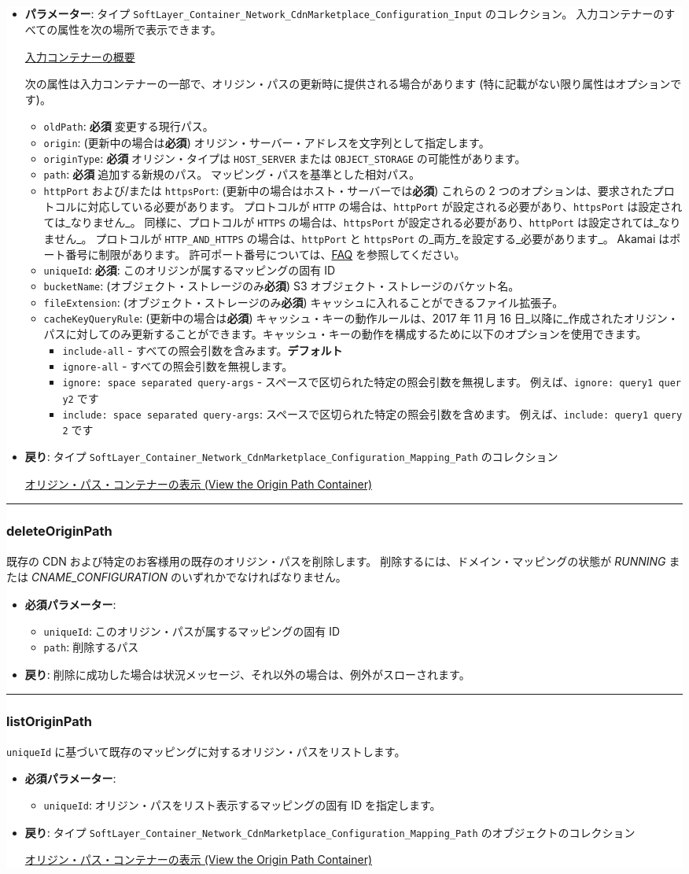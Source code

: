 * **パラメーター**: タイプ `SoftLayer_Container_Network_CdnMarketplace_Configuration_Input` のコレクション。
  入力コンテナーのすべての属性を次の場所で表示できます。

  [入力コンテナーの概要](/docs/infrastructure/CDN?topic=CDN-input-container)

  次の属性は入力コンテナーの一部で、オリジン・パスの更新時に提供される場合があります (特に記載がない限り属性はオプションです)。
    * `oldPath`: **必須** 変更する現行パス。
    * `origin`: (更新中の場合は**必須**) オリジン・サーバー・アドレスを文字列として指定します。
    * `originType`: **必須** オリジン・タイプは `HOST_SERVER` または `OBJECT_STORAGE` の可能性があります。
    * `path`: **必須** 追加する新規のパス。 マッピング・パスを基準とした相対パス。
    * `httpPort` および/または `httpsPort`: (更新中の場合はホスト・サーバーでは**必須**) これらの 2 つのオプションは、要求されたプロトコルに対応している必要があります。 プロトコルが `HTTP` の場合は、`httpPort` が設定される必要があり、`httpsPort` は設定されては_なりません_。 同様に、プロトコルが `HTTPS` の場合は、`httpsPort` が設定される必要があり、`httpPort` は設定されては_なりません_。 プロトコルが `HTTP_AND_HTTPS` の場合は、`httpPort` と `httpsPort` の_両方_を設定する_必要があります_。 Akamai はポート番号に制限があります。 許可ポート番号については、[FAQ](/docs/infrastructure/CDN?topic=CDN-faqs#are-there-any-restrictions-on-what-http-and-https-port-numbers-are-allowed-for-akamai-) を参照してください。
    * `uniqueId`: **必須**: このオリジンが属するマッピングの固有 ID
    * `bucketName`: (オブジェクト・ストレージのみ**必須**) S3 オブジェクト・ストレージのバケット名。
    * `fileExtension`: (オブジェクト・ストレージのみ**必須**) キャッシュに入れることができるファイル拡張子。
    * `cacheKeyQueryRule`: (更新中の場合は**必須**) キャッシュ・キーの動作ルールは、2017 年 11 月 16 日_以降に_作成されたオリジン・パスに対してのみ更新することができます。キャッシュ・キーの動作を構成するために以下のオプションを使用できます。
      * `include-all` - すべての照会引数を含みます。**デフォルト**
      * `ignore-all` - すべての照会引数を無視します。
      * `ignore: space separated query-args` - スペースで区切られた特定の照会引数を無視します。 例えば、`ignore: query1 query2` です
      * `include: space separated query-args`: スペースで区切られた特定の照会引数を含めます。 例えば、`include: query1 query2` です

* **戻り**: タイプ `SoftLayer_Container_Network_CdnMarketplace_Configuration_Mapping_Path` のコレクション

  [オリジン・パス・コンテナーの表示 (View the Origin Path Container)](/docs/infrastructure/CDN?topic=CDN-path-origin-container)

----
### deleteOriginPath
既存の CDN および特定のお客様用の既存のオリジン・パスを削除します。 削除するには、ドメイン・マッピングの状態が _RUNNING_ または _CNAME_CONFIGURATION_ のいずれかでなければなりません。

* **必須パラメーター**:
  * `uniqueId`: このオリジン・パスが属するマッピングの固有 ID
  * `path`: 削除するパス

* **戻り**: 削除に成功した場合は状況メッセージ、それ以外の場合は、例外がスローされます。

----
### listOriginPath
`uniqueId` に基づいて既存のマッピングに対するオリジン・パスをリストします。

* **必須パラメーター**:
  * `uniqueId`: オリジン・パスをリスト表示するマッピングの固有 ID を指定します。
* **戻り**: タイプ `SoftLayer_Container_Network_CdnMarketplace_Configuration_Mapping_Path` のオブジェクトのコレクション

  [オリジン・パス・コンテナーの表示 (View the Origin Path Container)](/docs/infrastructure/CDN?topic=CDN-path-origin-container)
